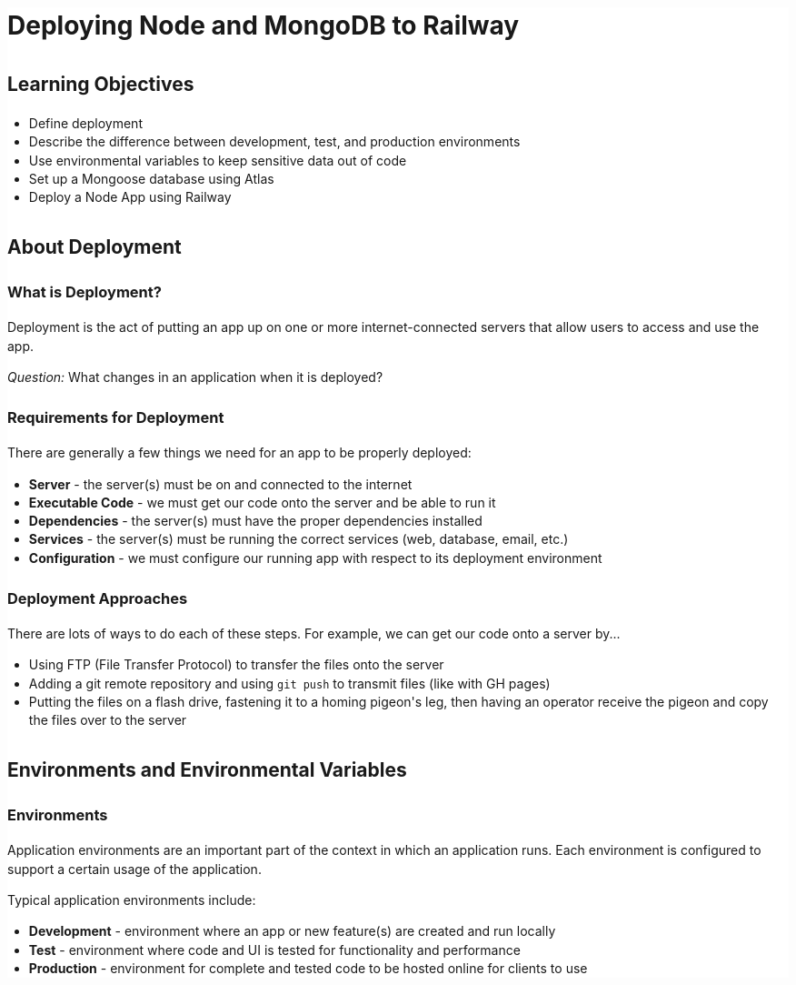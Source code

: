 # Deploying Node and MongoDB to Railway 


## Learning Objectives

- Define deployment
- Describe the difference between development, test, and production environments
- Use environmental variables to keep sensitive data out of code
- Set up a Mongoose database using Atlas
- Deploy a Node App using  Railway

## About Deployment

### What is Deployment?

Deployment is the act of putting an app up on one or more internet-connected
servers that allow users to access and use the app.

_Question:_ What changes in an application when it is deployed?

### Requirements for Deployment

There are generally a few things we need for an app to be properly deployed:

- **Server** - the server(s) must be on and connected to the internet
- **Executable Code** - we must get our code onto the server and be able to run it
- **Dependencies** - the server(s) must have the proper dependencies installed
- **Services** - the server(s) must be running the correct services (web, database, email, etc.)
- **Configuration** - we must configure our running app with respect to its deployment environment

### Deployment Approaches

There are lots of ways to do each of these steps. For example, we can get our
code onto a server by...

- Using FTP (File Transfer Protocol) to transfer the files onto the server
- Adding a git remote repository and using `git push` to transmit files (like with GH pages)
- Putting the files on a flash drive, fastening it to a homing pigeon's leg,
  then having an operator receive the pigeon and copy the files over to the server

## Environments and Environmental Variables

### Environments

Application environments are an important part of the context in which an application runs.
Each environment is configured to support a certain usage of the application.

Typical application environments include:

- **Development** - environment where an app or new feature(s) are created and run locally
- **Test** - environment where code and UI is tested for functionality and performance
- **Production** - environment for complete and tested code to be hosted online for clients to use
